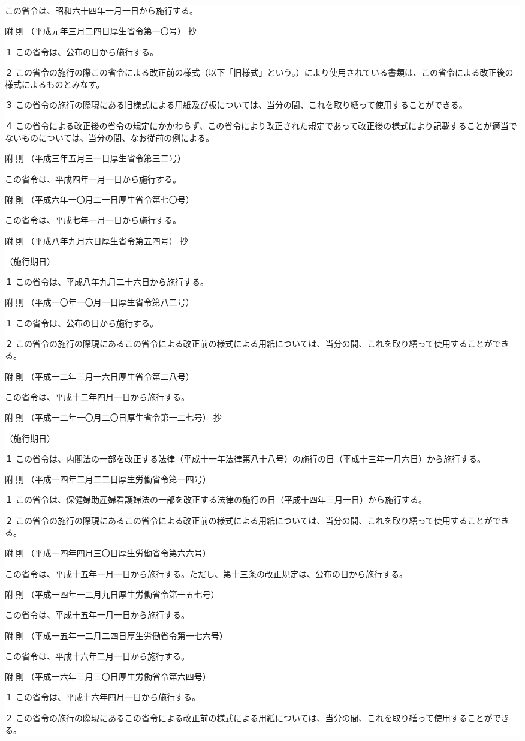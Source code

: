 この省令は、昭和六十四年一月一日から施行する。

附 則 （平成元年三月二四日厚生省令第一〇号） 抄

１ この省令は、公布の日から施行する。

２ この省令の施行の際この省令による改正前の様式（以下「旧様式」という。）により使用されている書類は、この省令による改正後の様式によるものとみなす。

３ この省令の施行の際現にある旧様式による用紙及び板については、当分の間、これを取り繕って使用することができる。

４ この省令による改正後の省令の規定にかかわらず、この省令により改正された規定であって改正後の様式により記載することが適当でないものについては、当分の間、なお従前の例による。

附 則 （平成三年五月三一日厚生省令第三二号）

この省令は、平成四年一月一日から施行する。

附 則 （平成六年一〇月二一日厚生省令第七〇号）

この省令は、平成七年一月一日から施行する。

附 則 （平成八年九月六日厚生省令第五四号） 抄

（施行期日）

１ この省令は、平成八年九月二十六日から施行する。

附 則 （平成一〇年一〇月一日厚生省令第八二号）

１ この省令は、公布の日から施行する。

２ この省令の施行の際現にあるこの省令による改正前の様式による用紙については、当分の間、これを取り繕って使用することができる。

附 則 （平成一二年三月一六日厚生省令第二八号）

この省令は、平成十二年四月一日から施行する。

附 則 （平成一二年一〇月二〇日厚生省令第一二七号） 抄

（施行期日）

１ この省令は、内閣法の一部を改正する法律（平成十一年法律第八十八号）の施行の日（平成十三年一月六日）から施行する。

附 則 （平成一四年二月二二日厚生労働省令第一四号）

１ この省令は、保健婦助産婦看護婦法の一部を改正する法律の施行の日（平成十四年三月一日）から施行する。

２ この省令の施行の際現にあるこの省令による改正前の様式による用紙については、当分の間、これを取り繕って使用することができる。

附 則 （平成一四年四月三〇日厚生労働省令第六六号）

この省令は、平成十五年一月一日から施行する。ただし、第十三条の改正規定は、公布の日から施行する。

附 則 （平成一四年一二月九日厚生労働省令第一五七号）

この省令は、平成十五年一月一日から施行する。

附 則 （平成一五年一二月二四日厚生労働省令第一七六号）

この省令は、平成十六年二月一日から施行する。

附 則 （平成一六年三月三〇日厚生労働省令第六四号）

１ この省令は、平成十六年四月一日から施行する。

２ この省令の施行の際現にあるこの省令による改正前の様式による用紙については、当分の間、これを取り繕って使用することができる。
